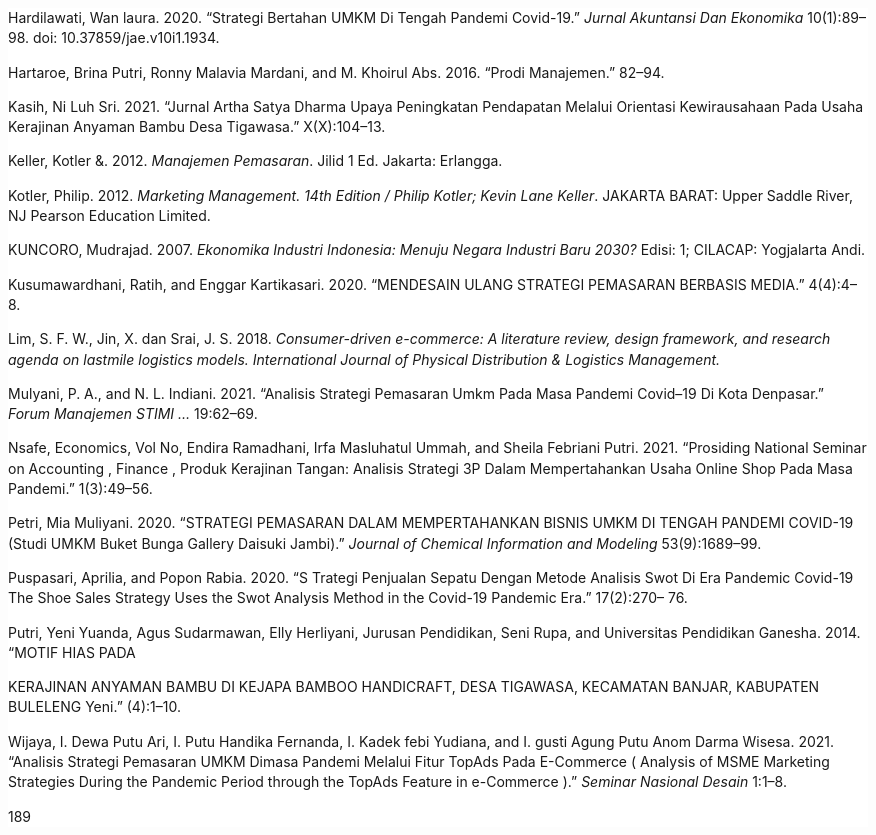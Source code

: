 <p><span class="font3">Hardilawati, Wan laura. 2020. “Strategi Bertahan UMKM Di Tengah Pandemi Covid-19.” </span><span class="font3" style="font-style:italic;">Jurnal Akuntansi Dan Ekonomika</span><span class="font3"> 10(1):89–98. doi: 10.37859/jae.v10i1.1934.</span></p>
<p><span class="font3">Hartaroe, Brina Putri, Ronny Malavia Mardani, and M. Khoirul Abs. 2016. “Prodi Manajemen.” 82–94.</span></p>
<p><span class="font3">Kasih, Ni Luh Sri. 2021. “Jurnal Artha Satya Dharma Upaya Peningkatan Pendapatan Melalui Orientasi Kewirausahaan Pada Usaha Kerajinan Anyaman Bambu Desa Tigawasa.” X(X):104–13.</span></p>
<p><span class="font3">Keller, Kotler &amp;. 2012. </span><span class="font3" style="font-style:italic;">Manajemen Pemasaran</span><span class="font3">. Jilid 1 Ed. Jakarta: Erlangga.</span></p>
<p><span class="font3">Kotler, Philip. 2012. </span><span class="font3" style="font-style:italic;">Marketing Management. 14th Edition / Philip Kotler; Kevin Lane Keller</span><span class="font3">. JAKARTA BARAT: Upper Saddle River, NJ Pearson Education Limited.</span></p>
<p><span class="font3">KUNCORO, Mudrajad. 2007. </span><span class="font3" style="font-style:italic;">Ekonomika Industri Indonesia: Menuju Negara Industri Baru 2030?</span><span class="font3"> Edisi: 1; CILACAP: Yogjalarta Andi.</span></p>
<p><span class="font3">Kusumawardhani, Ratih, and Enggar Kartikasari. 2020. “MENDESAIN ULANG STRATEGI PEMASARAN BERBASIS MEDIA.” 4(4):4–8.</span></p>
<p><span class="font3">Lim, S. F. W., Jin, X. dan Srai, J. S. 2018. </span><span class="font3" style="font-style:italic;">Consumer-driven e-commerce: A literature review, design framework, and research agenda on lastmile logistics models. International Journal of Physical Distribution &amp;&nbsp;Logistics Management.</span></p>
<p><span class="font3">Mulyani, P. A., and N. L. Indiani. 2021. “Analisis Strategi Pemasaran Umkm Pada Masa Pandemi Covid–19 Di Kota Denpasar.” </span><span class="font3" style="font-style:italic;">Forum Manajemen STIMI … </span><span class="font3">19:62–69.</span></p>
<p><span class="font3">Nsafe, Economics, Vol No, Endira Ramadhani, Irfa Masluhatul Ummah, and Sheila Febriani Putri. 2021. “Prosiding National Seminar on Accounting , Finance , Produk Kerajinan Tangan: Analisis Strategi 3P Dalam Mempertahankan Usaha Online Shop Pada Masa Pandemi.” 1(3):49–56.</span></p>
<p><span class="font3">Petri, Mia Muliyani. 2020. “STRATEGI PEMASARAN DALAM MEMPERTAHANKAN BISNIS UMKM DI TENGAH PANDEMI COVID-19 (Studi UMKM Buket Bunga Gallery Daisuki Jambi).” </span><span class="font3" style="font-style:italic;">Journal of Chemical Information and Modeling</span><span class="font3"> 53(9):1689–99.</span></p>
<p><span class="font3">Puspasari, Aprilia, and Popon Rabia. 2020. “S Trategi Penjualan Sepatu Dengan Metode Analisis Swot Di Era Pandemic Covid-19 The Shoe Sales Strategy Uses the Swot Analysis Method in the Covid-19 Pandemic Era.” 17(2):270– 76.</span></p>
<p><span class="font3">Putri, Yeni Yuanda, Agus Sudarmawan, Elly Herliyani, Jurusan Pendidikan, Seni Rupa, and Universitas Pendidikan Ganesha. 2014. “MOTIF HIAS PADA</span></p>
<p><span class="font3">KERAJINAN ANYAMAN BAMBU DI KEJAPA BAMBOO HANDICRAFT, DESA TIGAWASA, KECAMATAN BANJAR, KABUPATEN BULELENG Yeni.” (4):1–10.</span></p>
<p><span class="font3">Wijaya, I. Dewa Putu Ari, I. Putu Handika Fernanda, I. Kadek febi Yudiana, and I. gusti Agung Putu Anom Darma Wisesa. 2021. “Analisis Strategi Pemasaran UMKM Dimasa Pandemi Melalui Fitur TopAds Pada E-Commerce ( Analysis of MSME Marketing Strategies During the Pandemic Period through the TopAds Feature in e-Commerce ).” </span><span class="font3" style="font-style:italic;">Seminar Nasional Desain</span><span class="font3"> 1:1–8.</span></p>
<p><span class="font2">189</span></p>